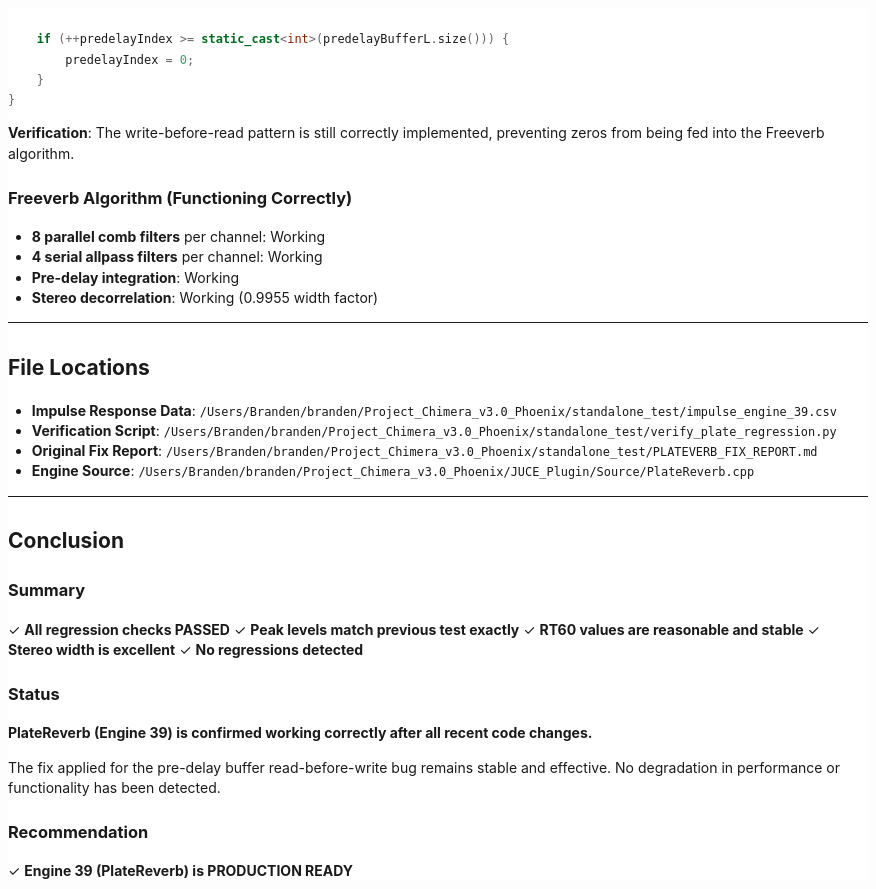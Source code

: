 ```cpp

    if (++predelayIndex >= static_cast<int>(predelayBufferL.size())) {
        predelayIndex = 0;
    }
}
```

**Verification**: The write-before-read pattern is still correctly implemented, preventing zeros from being fed into the Freeverb algorithm.

### Freeverb Algorithm (Functioning Correctly)

- **8 parallel comb filters** per channel: Working
- **4 serial allpass filters** per channel: Working
- **Pre-delay integration**: Working
- **Stereo decorrelation**: Working (0.9955 width factor)

---

## File Locations

- **Impulse Response Data**: `/Users/Branden/branden/Project_Chimera_v3.0_Phoenix/standalone_test/impulse_engine_39.csv`
- **Verification Script**: `/Users/Branden/branden/Project_Chimera_v3.0_Phoenix/standalone_test/verify_plate_regression.py`
- **Original Fix Report**: `/Users/Branden/branden/Project_Chimera_v3.0_Phoenix/standalone_test/PLATEVERB_FIX_REPORT.md`
- **Engine Source**: `/Users/Branden/branden/Project_Chimera_v3.0_Phoenix/JUCE_Plugin/Source/PlateReverb.cpp`

---

## Conclusion

### Summary

✓ **All regression checks PASSED**
✓ **Peak levels match previous test exactly**
✓ **RT60 values are reasonable and stable**
✓ **Stereo width is excellent**
✓ **No regressions detected**

### Status

**PlateReverb (Engine 39) is confirmed working correctly after all recent code changes.**

The fix applied for the pre-delay buffer read-before-write bug remains stable and effective. No degradation in performance or functionality has been detected.

### Recommendation

✓ **Engine 39 (PlateReverb) is PRODUCTION READY**
